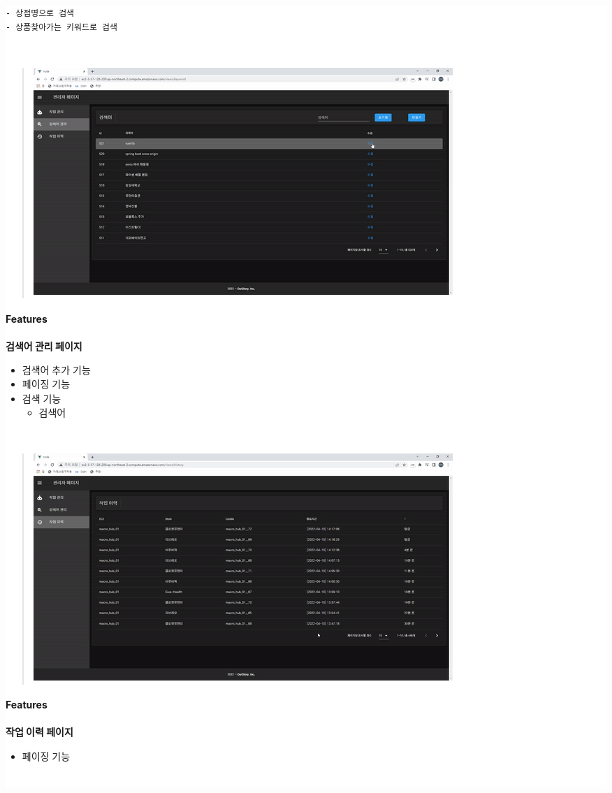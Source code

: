     - 상점명으로 검색
    - 상품찾아가는 키워드로 검색

<br />

> ![IMAGE1](./images/keyword_ui.gif)
#### Features
**검색어 관리 페이지**
- 검색어 추가 기능
- 페이징 기능
- 검색 기능
    - 검색어

<br />

> ![IMAGE1](./images/history_ui.gif)
#### Features
**작업 이력 페이지**
- 페이징 기능

<br />
